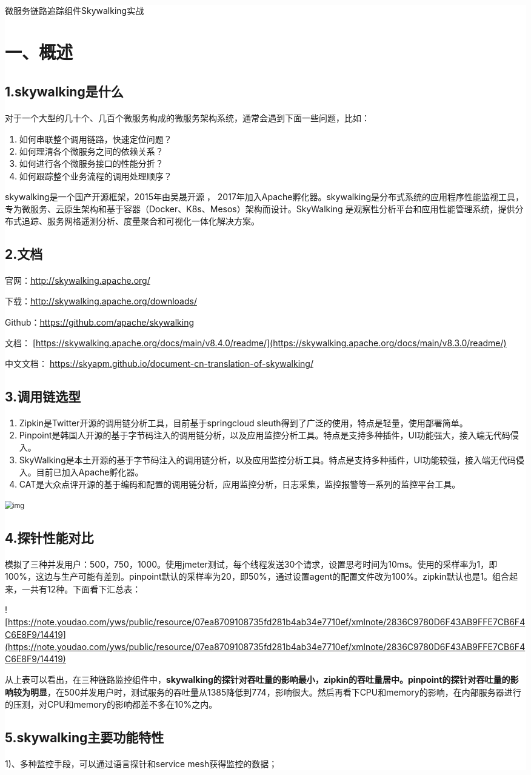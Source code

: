 微服务链路追踪组件Skywalking实战

# 一、概述

## 1.skywalking是什么

对于一个大型的几十个、几百个微服务构成的微服务架构系统，通常会遇到下面一些问题，比如：

1. 如何串联整个调用链路，快速定位问题？
2. 如何理清各个微服务之间的依赖关系？
3. 如何进行各个微服务接口的性能分折？
4. 如何跟踪整个业务流程的调用处理顺序？

skywalking是一个国产开源框架，2015年由吴晟开源 ， 2017年加入Apache孵化器。skywalking是分布式系统的应用程序性能监视工具，专为微服务、云原生架构和基于容器（Docker、K8s、Mesos）架构而设计。SkyWalking 是观察性分析平台和应用性能管理系统，提供分布式追踪、服务网格遥测分析、度量聚合和可视化一体化解决方案。

## 2.文档

官网：http://skywalking.apache.org/

下载：http://skywalking.apache.org/downloads/

Github：https://github.com/apache/skywalking

文档： [https://skywalking.apache.org/docs/main/v8.4.0/readme/](https://skywalking.apache.org/docs/main/v8.3.0/readme/)

中文文档： https://skyapm.github.io/document-cn-translation-of-skywalking/

## 3.调用链选型

1. Zipkin是Twitter开源的调用链分析工具，目前基于springcloud sleuth得到了广泛的使用，特点是轻量，使用部署简单。
2. Pinpoint是韩国人开源的基于字节码注入的调用链分析，以及应用监控分析工具。特点是支持多种插件，UI功能强大，接入端无代码侵入。
3. SkyWalking是本土开源的基于字节码注入的调用链分析，以及应用监控分析工具。特点是支持多种插件，UI功能较强，接入端无代码侵入。目前已加入Apache孵化器。
4. CAT是大众点评开源的基于编码和配置的调用链分析，应用监控分析，日志采集，监控报警等一系列的监控平台工具。

<img src="https://note.youdao.com/yws/public/resource/07ea8709108735fd281b4ab34e7710ef/xmlnote/2BE1C8E0CAA141DCB4281B4EA0E9C706/14414" alt="img" style="zoom:80%;" />

## 4.探针性能对比

模拟了三种并发用户：500，750，1000。使用jmeter测试，每个线程发送30个请求，设置思考时间为10ms。使用的采样率为1，即100%，这边与生产可能有差别。pinpoint默认的采样率为20，即50%，通过设置agent的配置文件改为100%。zipkin默认也是1。组合起来，一共有12种。下面看下汇总表：

![https://note.youdao.com/yws/public/resource/07ea8709108735fd281b4ab34e7710ef/xmlnote/2836C9780D6F43AB9FFE7CB6F4C6E8F9/14419](https://note.youdao.com/yws/public/resource/07ea8709108735fd281b4ab34e7710ef/xmlnote/2836C9780D6F43AB9FFE7CB6F4C6E8F9/14419)

从上表可以看出，在三种链路监控组件中，**skywalking的探针对吞吐量的影响最小，zipkin的吞吐量居中。pinpoint的探针对吞吐量的影响较为明显**，在500并发用户时，测试服务的吞吐量从1385降低到774，影响很大。然后再看下CPU和memory的影响，在内部服务器进行的压测，对CPU和memory的影响都差不多在10%之内。

## 5.skywalking主要功能特性

1)、多种监控手段，可以通过语言探针和service mesh获得监控的数据；
